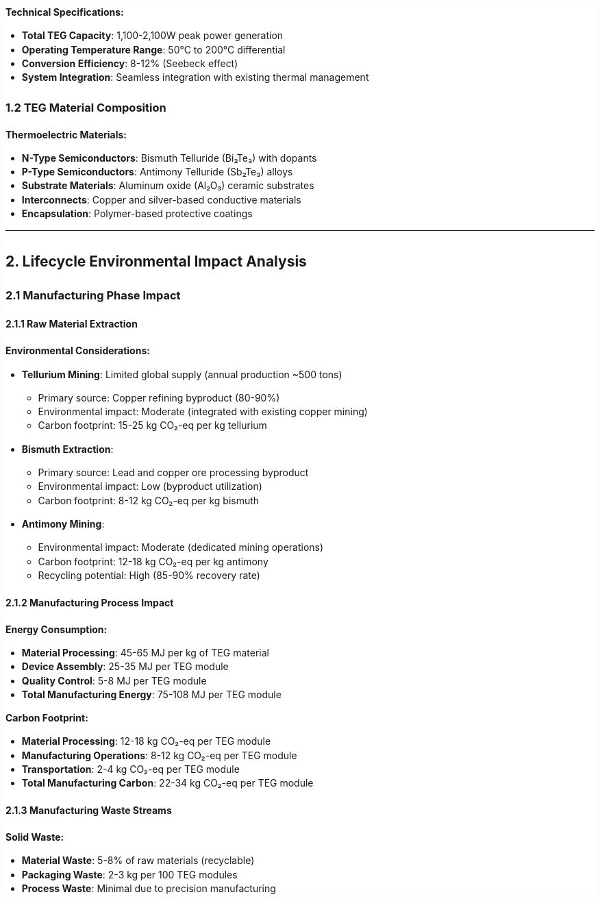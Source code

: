 **Technical Specifications:**
- **Total TEG Capacity**: 1,100-2,100W peak power generation
- **Operating Temperature Range**: 50°C to 200°C differential
- **Conversion Efficiency**: 8-12% (Seebeck effect)
- **System Integration**: Seamless integration with existing thermal management

### 1.2 TEG Material Composition
**Thermoelectric Materials:**
- **N-Type Semiconductors**: Bismuth Telluride (Bi₂Te₃) with dopants
- **P-Type Semiconductors**: Antimony Telluride (Sb₂Te₃) alloys
- **Substrate Materials**: Aluminum oxide (Al₂O₃) ceramic substrates
- **Interconnects**: Copper and silver-based conductive materials
- **Encapsulation**: Polymer-based protective coatings

---

## 2. Lifecycle Environmental Impact Analysis

### 2.1 Manufacturing Phase Impact

#### 2.1.1 Raw Material Extraction
**Environmental Considerations:**
- **Tellurium Mining**: Limited global supply (annual production ~500 tons)
  - Primary source: Copper refining byproduct (80-90%)
  - Environmental impact: Moderate (integrated with existing copper mining)
  - Carbon footprint: 15-25 kg CO₂-eq per kg tellurium

- **Bismuth Extraction**: 
  - Primary source: Lead and copper ore processing byproduct
  - Environmental impact: Low (byproduct utilization)
  - Carbon footprint: 8-12 kg CO₂-eq per kg bismuth

- **Antimony Mining**:
  - Environmental impact: Moderate (dedicated mining operations)
  - Carbon footprint: 12-18 kg CO₂-eq per kg antimony
  - Recycling potential: High (85-90% recovery rate)

#### 2.1.2 Manufacturing Process Impact
**Energy Consumption:**
- **Material Processing**: 45-65 MJ per kg of TEG material
- **Device Assembly**: 25-35 MJ per TEG module
- **Quality Control**: 5-8 MJ per TEG module
- **Total Manufacturing Energy**: 75-108 MJ per TEG module

**Carbon Footprint:**
- **Material Processing**: 12-18 kg CO₂-eq per TEG module
- **Manufacturing Operations**: 8-12 kg CO₂-eq per TEG module
- **Transportation**: 2-4 kg CO₂-eq per TEG module
- **Total Manufacturing Carbon**: 22-34 kg CO₂-eq per TEG module

#### 2.1.3 Manufacturing Waste Streams
**Solid Waste:**
- **Material Waste**: 5-8% of raw materials (recyclable)
- **Packaging Waste**: 2-3 kg per 100 TEG modules
- **Process Waste**: Minimal due to precision manufacturing
